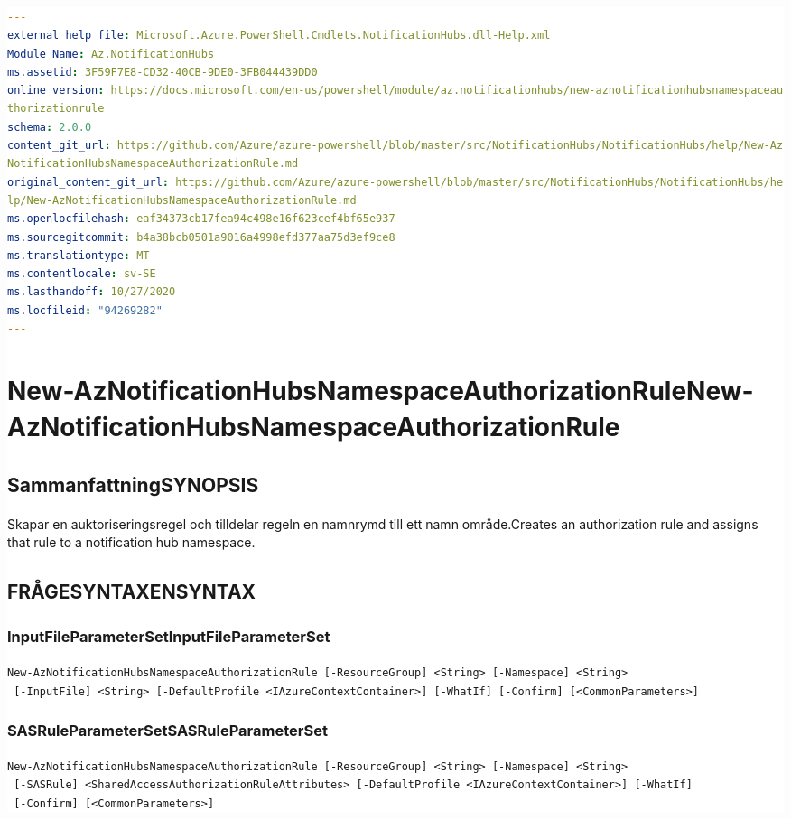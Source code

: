 ```yaml
---
external help file: Microsoft.Azure.PowerShell.Cmdlets.NotificationHubs.dll-Help.xml
Module Name: Az.NotificationHubs
ms.assetid: 3F59F7E8-CD32-40CB-9DE0-3FB044439DD0
online version: https://docs.microsoft.com/en-us/powershell/module/az.notificationhubs/new-aznotificationhubsnamespaceauthorizationrule
schema: 2.0.0
content_git_url: https://github.com/Azure/azure-powershell/blob/master/src/NotificationHubs/NotificationHubs/help/New-AzNotificationHubsNamespaceAuthorizationRule.md
original_content_git_url: https://github.com/Azure/azure-powershell/blob/master/src/NotificationHubs/NotificationHubs/help/New-AzNotificationHubsNamespaceAuthorizationRule.md
ms.openlocfilehash: eaf34373cb17fea94c498e16f623cef4bf65e937
ms.sourcegitcommit: b4a38bcb0501a9016a4998efd377aa75d3ef9ce8
ms.translationtype: MT
ms.contentlocale: sv-SE
ms.lasthandoff: 10/27/2020
ms.locfileid: "94269282"
---
```

# <span data-ttu-id="c0363-101">New-AzNotificationHubsNamespaceAuthorizationRule</span><span class="sxs-lookup"><span data-stu-id="c0363-101">New-AzNotificationHubsNamespaceAuthorizationRule</span></span>

## <span data-ttu-id="c0363-102">Sammanfattning</span><span class="sxs-lookup"><span data-stu-id="c0363-102">SYNOPSIS</span></span>
<span data-ttu-id="c0363-103">Skapar en auktoriseringsregel och tilldelar regeln en namnrymd till ett namn område.</span><span class="sxs-lookup"><span data-stu-id="c0363-103">Creates an authorization rule and assigns that rule to a notification hub namespace.</span></span>

## <span data-ttu-id="c0363-104">FRÅGESYNTAXEN</span><span class="sxs-lookup"><span data-stu-id="c0363-104">SYNTAX</span></span>

### <span data-ttu-id="c0363-105">InputFileParameterSet</span><span class="sxs-lookup"><span data-stu-id="c0363-105">InputFileParameterSet</span></span>
```
New-AzNotificationHubsNamespaceAuthorizationRule [-ResourceGroup] <String> [-Namespace] <String>
 [-InputFile] <String> [-DefaultProfile <IAzureContextContainer>] [-WhatIf] [-Confirm] [<CommonParameters>]
```

### <span data-ttu-id="c0363-106">SASRuleParameterSet</span><span class="sxs-lookup"><span data-stu-id="c0363-106">SASRuleParameterSet</span></span>
```
New-AzNotificationHubsNamespaceAuthorizationRule [-ResourceGroup] <String> [-Namespace] <String>
 [-SASRule] <SharedAccessAuthorizationRuleAttributes> [-DefaultProfile <IAzureContextContainer>] [-WhatIf]
 [-Confirm] [<CommonParameters>]
```

